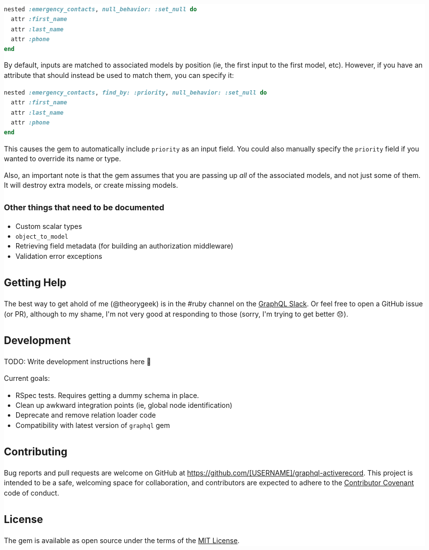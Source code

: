 ```ruby
nested :emergency_contacts, null_behavior: :set_null do
  attr :first_name
  attr :last_name
  attr :phone
end
```

By default, inputs are matched to associated models by position (ie, the first input to the first model, etc). However, if you
have an attribute that should instead be used to match them, you can specify it:
```ruby
nested :emergency_contacts, find_by: :priority, null_behavior: :set_null do
  attr :first_name
  attr :last_name
  attr :phone
end
```

This causes the gem to automatically include `priority` as an input field. You could also manually specify the
`priority` field if you wanted to override its name or type.

Also, an important note is that the gem assumes that you are passing up _all_ of the associated models, and not just some of
them. It will destroy extra models, or create missing models.

### Other things that need to be documented
- Custom scalar types
- `object_to_model`
- Retrieving field metadata (for building an authorization middleware)
- Validation error exceptions

## Getting Help

The best way to get ahold of me (@theorygeek) is in the #ruby channel on the [GraphQL Slack](https://graphql-slack.herokuapp.com/). Or feel free to open a GitHub issue (or PR), although to my shame, I'm not very good at responding to those (sorry, I'm trying to get better 😞).

## Development

TODO: Write development instructions here 😬

Current goals:
- RSpec tests. Requires getting a dummy schema in place.
- Clean up awkward integration points (ie, global node identification)
- Deprecate and remove relation loader code
- Compatibility with latest version of `graphql` gem

## Contributing

Bug reports and pull requests are welcome on GitHub at https://github.com/[USERNAME]/graphql-activerecord. This project is intended to be a safe, welcoming space for collaboration, and contributors are expected to adhere to the [Contributor Covenant](http://contributor-covenant.org) code of conduct.

## License

The gem is available as open source under the terms of the [MIT License](http://opensource.org/licenses/MIT).
